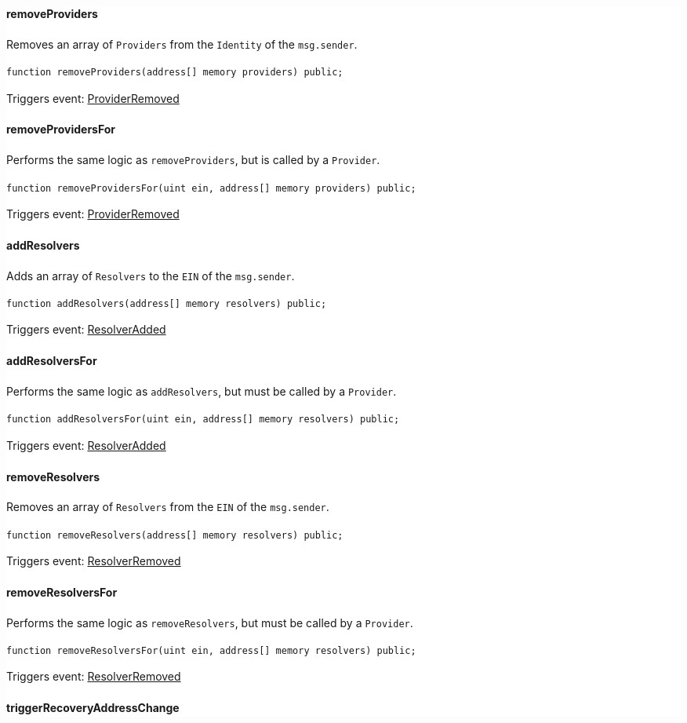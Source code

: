 #### removeProviders

Removes an array of `Providers` from the `Identity` of the `msg.sender`.

```solidity
function removeProviders(address[] memory providers) public;
```

Triggers event: [ProviderRemoved](#providerremoved)


#### removeProvidersFor

Performs the same logic as `removeProviders`, but is called by a `Provider`.

```solidity
function removeProvidersFor(uint ein, address[] memory providers) public;
```

Triggers event: [ProviderRemoved](#providerremoved)


#### addResolvers

Adds an array of `Resolvers` to the `EIN` of the `msg.sender`.

```solidity
function addResolvers(address[] memory resolvers) public;
```

Triggers event: [ResolverAdded](#resolveradded)

#### addResolversFor

Performs the same logic as `addResolvers`, but must be called by a `Provider`.

```solidity
function addResolversFor(uint ein, address[] memory resolvers) public;
```

Triggers event: [ResolverAdded](#resolveradded)

#### removeResolvers

Removes an array of `Resolvers` from the `EIN` of the `msg.sender`.

```solidity
function removeResolvers(address[] memory resolvers) public;
```

Triggers event: [ResolverRemoved](#resolverremoved)

#### removeResolversFor

Performs the same logic as `removeResolvers`, but must be called by a `Provider`.

```solidity
function removeResolversFor(uint ein, address[] memory resolvers) public;
```

Triggers event: [ResolverRemoved](#resolverremoved)

#### triggerRecoveryAddressChange

